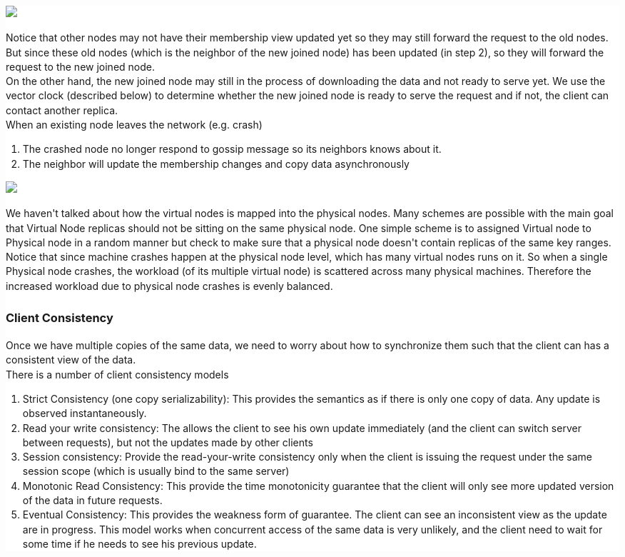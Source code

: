 <kbd>![](http://1.bp.blogspot.com/_j6mB7TMmJJY/Sw1b9Sv0fmI/AAAAAAAAAXc/4-YNzhA3LCQ/s320/p1.png) </kbd>

Notice that other nodes may not have their membership view updated yet
so they may still forward the request to the old nodes. But since these
old nodes (which is the neighbor of the new joined node) has been
updated (in step 2), so they will forward the request to the new joined
node.
\
On the other hand, the new joined node may still in the process of
downloading the data and not ready to serve yet. We use the vector clock
(described below) to determine whether the new joined node is ready to
serve the request and if not, the client can contact another replica.
\
When an existing node leaves the network (e.g. crash)

1.  The crashed node no longer respond to gossip message so its
	neighbors knows about it.
2.  The neighbor will update the membership changes and copy data
	asynchronously

<kbd>![](http://2.bp.blogspot.com/_j6mB7TMmJJY/Sw1jGP6y5tI/AAAAAAAAAXk/rM9k-jNcsKQ/s320/P2.png) </kbd>

We haven\'t talked about how the virtual nodes is mapped into the
physical nodes. Many schemes are possible with the main goal that
Virtual Node replicas should not be sitting on the same physical node.
One simple scheme is to assigned Virtual node to Physical node in a
random manner but check to make sure that a physical node doesn\'t
contain replicas of the same key ranges.
\
Notice that since machine crashes happen at the physical node level,
which has many virtual nodes runs on it. So when a single Physical node
crashes, the workload (of its multiple virtual node) is scattered across
many physical machines. Therefore the increased workload due to physical
node crashes is evenly balanced.

### Client Consistency

Once we have multiple copies of the same data, we need to worry about
how to synchronize them such that the client can has a consistent view
of the data.
\
There is a number of client consistency models

1.  Strict Consistency (one copy serializability): This provides the
	semantics as if there is only one copy of data. Any update is
	observed instantaneously.
2.  Read your write consistency: The allows the client to see his own
	update immediately (and the client can switch server between
	requests), but not the updates made by other clients
3.  Session consistency: Provide the read-your-write consistency only
	when the client is issuing the request under the same session scope
	(which is usually bind to the same server)
4.  Monotonic Read Consistency: This provide the time monotonicity
	guarantee that the client will only see more updated version of the
	data in future requests.
5.  Eventual Consistency: This provides the weakness form of guarantee.
	The client can see an inconsistent view as the update are in
	progress. This model works when concurrent access of the same data
	is very unlikely, and the client need to wait for some time if he
	needs to see his previous update.
